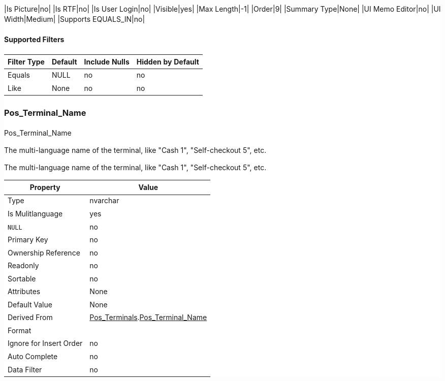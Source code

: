 |Is Picture|no|
|Is RTF|no|
|Is User Login|no|
|Visible|yes|
|Max Length|-1|
|Order|9|
|Summary Type|None|
|UI Memo Editor|no|
|UI Width|Medium|
|Supports EQUALS_IN|no|

#### Supported Filters

| Filter Type | Default |Include Nulls | Hidden by Default |
| - | - | - | - |
|Equals|NULL|no|no|
|Like|None|no|no|

### Pos_Terminal_Name


Pos_Terminal_Name


The multi-language name of the terminal, like "Cash 1", "Self-checkout 5", etc.


The multi-language name of the terminal, like "Cash 1", "Self-checkout 5", etc.

| Property | Value |
| - | - |
|Type|nvarchar|
|Is Mulitlanguage|yes|
|`NULL`|no|
|Primary Key|no|
|Ownership Reference|no|
|Readonly|no|
|Sortable|no|
|Attributes|None|
|Default Value|None|
|Derived From|[Pos_Terminals](Pos_Terminals.md).[Pos_Terminal_Name](Pos_Terminals.md#pos_terminal_name)|
|Format||
|Ignore for Insert Order|no|
|Auto Complete|no|
|Data Filter|no|